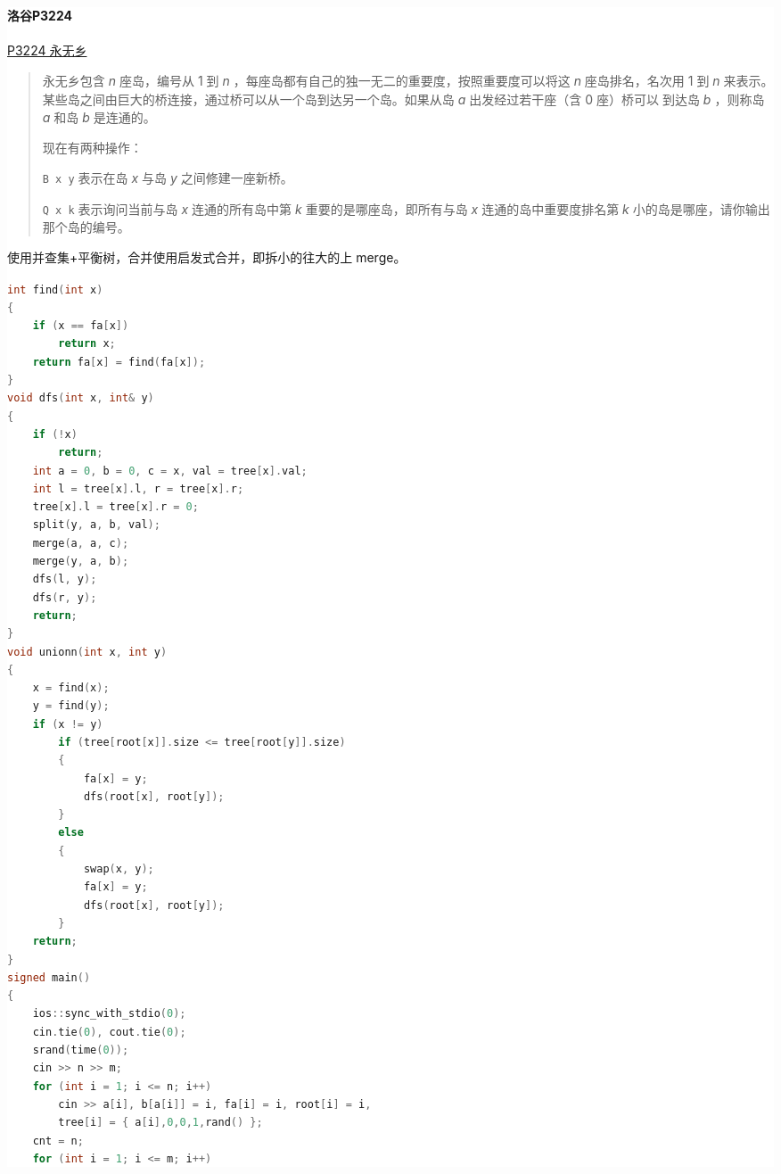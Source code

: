 #### 洛谷P3224

[P3224 永无乡](https://www.luogu.com.cn/problem/P3224)

> 永无乡包含 $n$ 座岛，编号从 $1$ 到 $n$ ，每座岛都有自己的独一无二的重要度，按照重要度可以将这 $n$ 座岛排名，名次用 $1$  到 $n$ 来表示。某些岛之间由巨大的桥连接，通过桥可以从一个岛到达另一个岛。如果从岛 $a$ 出发经过若干座（含 $0$ 座）桥可以 到达岛 $b$ ，则称岛 $a$ 和岛 $b$ 是连通的。
>
> 现在有两种操作：
>
> `B x y` 表示在岛 $x$ 与岛 $y$ 之间修建一座新桥。
>
> `Q x k` 表示询问当前与岛 $x$ 连通的所有岛中第 $k$ 重要的是哪座岛，即所有与岛 $x$ 连通的岛中重要度排名第 $k$ 小的岛是哪座，请你输出那个岛的编号。

使用并查集+平衡树，合并使用启发式合并，即拆小的往大的上 merge。

```cpp
int find(int x)
{
	if (x == fa[x])
		return x;
	return fa[x] = find(fa[x]);
}
void dfs(int x, int& y)
{
	if (!x)
		return;
	int a = 0, b = 0, c = x, val = tree[x].val;
	int l = tree[x].l, r = tree[x].r;
	tree[x].l = tree[x].r = 0;
	split(y, a, b, val);
	merge(a, a, c);
	merge(y, a, b);
	dfs(l, y);
	dfs(r, y);
	return;
}
void unionn(int x, int y)
{
	x = find(x);
	y = find(y);
	if (x != y)
		if (tree[root[x]].size <= tree[root[y]].size)
		{
			fa[x] = y;
			dfs(root[x], root[y]);
		}
		else
		{
			swap(x, y);
			fa[x] = y;
			dfs(root[x], root[y]);
		}
	return;
}
signed main()
{
	ios::sync_with_stdio(0);
	cin.tie(0), cout.tie(0);
	srand(time(0));
	cin >> n >> m;
	for (int i = 1; i <= n; i++)
		cin >> a[i], b[a[i]] = i, fa[i] = i, root[i] = i,
		tree[i] = { a[i],0,0,1,rand() };
	cnt = n;
	for (int i = 1; i <= m; i++)
```